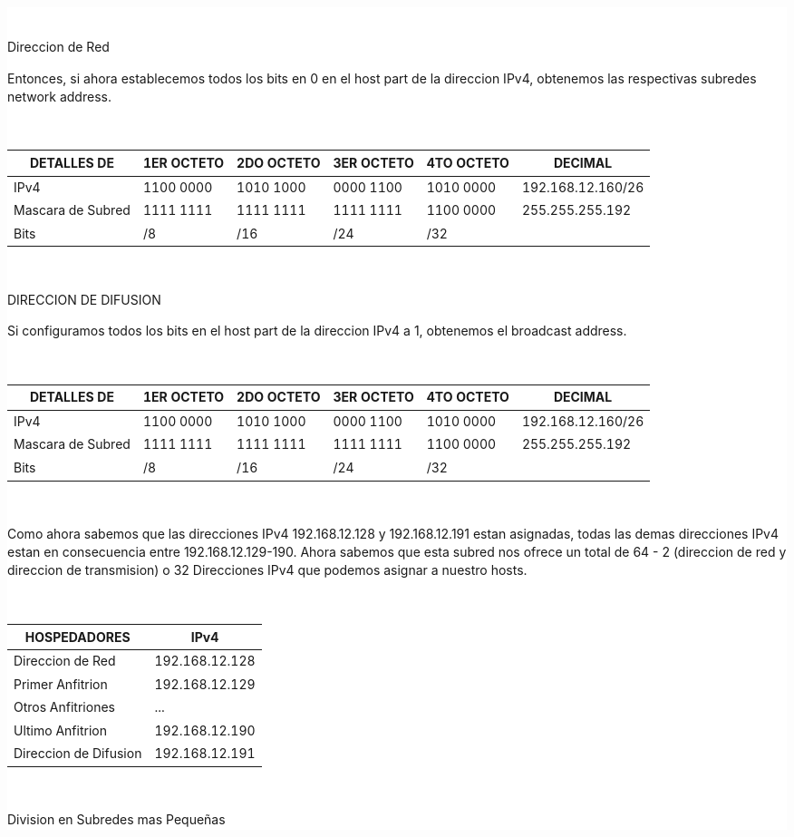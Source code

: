<br>

Direccion de Red

Entonces, si ahora establecemos todos los bits en 0 en el host part de la direccion IPv4, obtenemos las respectivas subredes network address.

<br>

| DETALLES DE       | 1ER OCTETO | 2DO OCTETO | 3ER OCTETO | 4TO OCTETO | DECIMAL |
| ----------------- | ---------- | ---------- | ---------- | ---------- | ------- |
| IPv4              | 1100 0000  | 1010 1000  | 0000 1100  | 1010 0000  | 192.168.12.160/26 |
| Mascara de Subred | 1111 1111  | 1111 1111  | 1111 1111  | 1100 0000  | 255.255.255.192    |
| Bits              | /8         | /16        | /24        | /32        ||

<br>

DIRECCION DE DIFUSION

Si configuramos todos los bits en el host part de la direccion IPv4 a 1, obtenemos el broadcast address.

<br>

| DETALLES DE       | 1ER OCTETO | 2DO OCTETO | 3ER OCTETO | 4TO OCTETO | DECIMAL |
| ----------------- | ---------- | ---------- | ---------- | ---------- | ------- |
| IPv4              | 1100 0000  | 1010 1000  | 0000 1100  | 1010 0000  | 192.168.12.160/26 |
| Mascara de Subred | 1111 1111  | 1111 1111  | 1111 1111  | 1100 0000  | 255.255.255.192    |
| Bits              | /8         | /16        | /24        | /32        ||

<br>

Como ahora sabemos que las direcciones IPv4 192.168.12.128 y 192.168.12.191 estan asignadas, todas las demas direcciones IPv4 estan en consecuencia entre 192.168.12.129-190. Ahora sabemos que esta subred nos ofrece un total de 64 - 2 (direccion de red y direccion de transmision) o 32 Direcciones IPv4 que podemos asignar a nuestro hosts.

<br>

| HOSPEDADORES          | IPv4           |
| --------------------- | -------------- |
| Direccion de Red      | 192.168.12.128 |
| Primer Anfitrion      | 192.168.12.129 |
| Otros Anfitriones     | ...            |
| Ultimo Anfitrion      | 192.168.12.190 |
| Direccion de Difusion | 192.168.12.191 |

<br>

Division en Subredes mas Pequeñas
